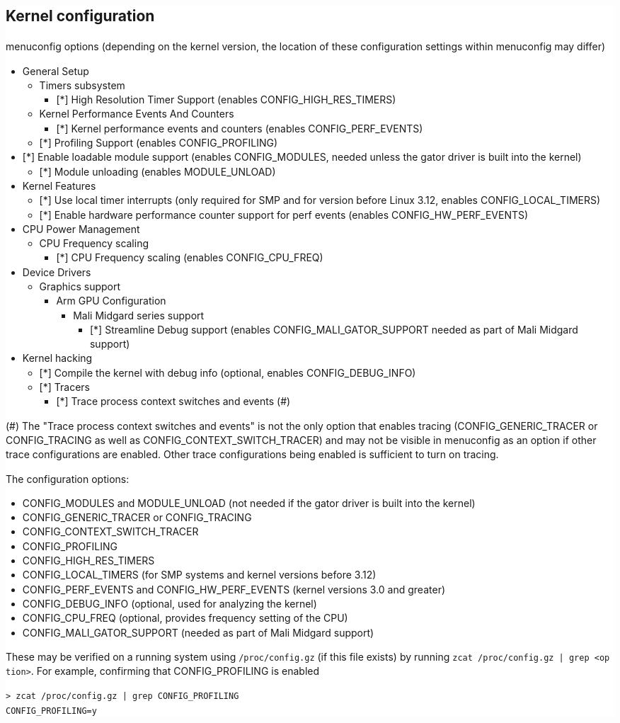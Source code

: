 ## Kernel configuration

menuconfig options (depending on the kernel version, the location of these configuration settings within menuconfig may differ)
- General Setup
  - Timers subsystem
    - [*] High Resolution Timer Support (enables CONFIG_HIGH_RES_TIMERS)
  - Kernel Performance Events And Counters
    - [*] Kernel performance events and counters (enables CONFIG_PERF_EVENTS)
  - [*] Profiling Support (enables CONFIG_PROFILING)
- [*] Enable loadable module support (enables CONFIG_MODULES, needed unless the gator driver is built into the kernel)
  - [*] Module unloading (enables MODULE_UNLOAD)
- Kernel Features
  - [*] Use local timer interrupts (only required for SMP and for version before Linux 3.12, enables CONFIG_LOCAL_TIMERS)
  - [*] Enable hardware performance counter support for perf events (enables CONFIG_HW_PERF_EVENTS)
- CPU Power Management
  - CPU Frequency scaling
    - [*] CPU Frequency scaling (enables CONFIG_CPU_FREQ)
- Device Drivers
  - Graphics support
    - Arm GPU Configuration
      - Mali Midgard series support
        - [*] Streamline Debug support (enables CONFIG_MALI_GATOR_SUPPORT needed as part of Mali Midgard support)
- Kernel hacking
  - [*] Compile the kernel with debug info (optional, enables CONFIG_DEBUG_INFO)
  - [*] Tracers
    - [*] Trace process context switches and events (#)

(#) The "Trace process context switches and events" is not the only option that enables tracing (CONFIG_GENERIC_TRACER or CONFIG_TRACING as well as CONFIG_CONTEXT_SWITCH_TRACER) and may not be visible in menuconfig as an option if other trace configurations are enabled. Other trace configurations being enabled is sufficient to turn on tracing.

The configuration options:
- CONFIG_MODULES and MODULE_UNLOAD (not needed if the gator driver is built into the kernel)
- CONFIG_GENERIC_TRACER or CONFIG_TRACING
- CONFIG_CONTEXT_SWITCH_TRACER
- CONFIG_PROFILING
- CONFIG_HIGH_RES_TIMERS
- CONFIG_LOCAL_TIMERS (for SMP systems and kernel versions before 3.12)
- CONFIG_PERF_EVENTS and CONFIG_HW_PERF_EVENTS (kernel versions 3.0 and greater)
- CONFIG_DEBUG_INFO (optional, used for analyzing the kernel)
- CONFIG_CPU_FREQ (optional, provides frequency setting of the CPU)
- CONFIG_MALI_GATOR_SUPPORT (needed as part of Mali Midgard support)

These may be verified on a running system using `/proc/config.gz` (if this file exists) by running `zcat /proc/config.gz | grep <option>`. For example, confirming that CONFIG_PROFILING is enabled
```
> zcat /proc/config.gz | grep CONFIG_PROFILING
CONFIG_PROFILING=y
```


[Contributing]: Contributing.md
[annotate/LICENSE]: annotate/LICENSE
[daemon/COPYING]: daemon/COPYING
[daemon/k]: daemon/k
[daemon/libsensors]: daemon/libsensors
[daemon/mxml]: daemon/mxml
[driver/COPYING]: driver/COPYING
[hrtimer_module/COPYING]: hrtimer_module/COPYING
[musl]: http://www.musl-libc.org/download.html
[notify/COPYING]: notify/COPYING
[python/COPYING]: python/COPYING
[setup/COPYING]: setup/COPYING